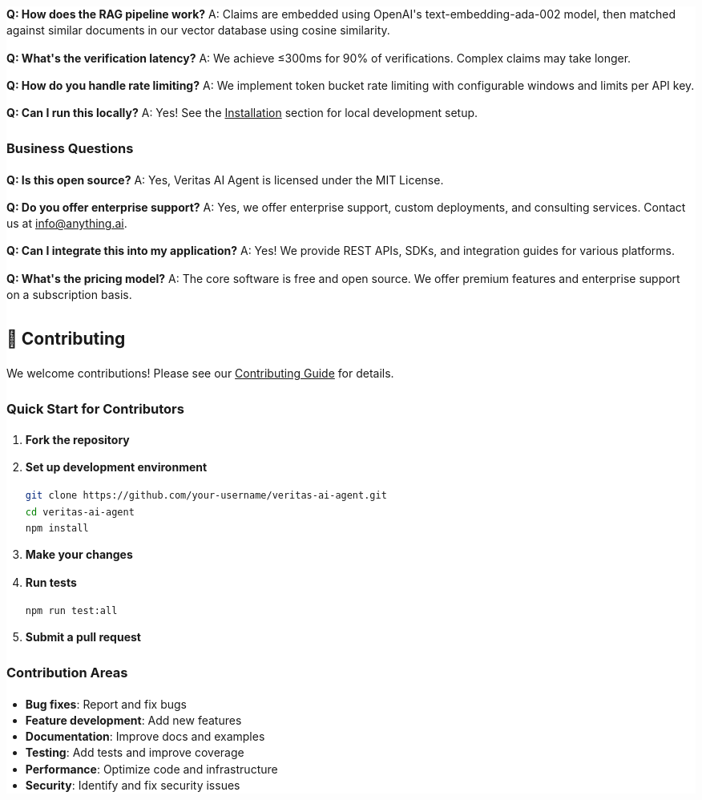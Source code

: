 **Q: How does the RAG pipeline work?**
A: Claims are embedded using OpenAI's text-embedding-ada-002 model, then matched against similar documents in our vector database using cosine similarity.

**Q: What's the verification latency?**
A: We achieve ≤300ms for 90% of verifications. Complex claims may take longer.

**Q: How do you handle rate limiting?**
A: We implement token bucket rate limiting with configurable windows and limits per API key.

**Q: Can I run this locally?**
A: Yes! See the [Installation](#-installation) section for local development setup.

### Business Questions

**Q: Is this open source?**
A: Yes, Veritas AI Agent is licensed under the MIT License.

**Q: Do you offer enterprise support?**
A: Yes, we offer enterprise support, custom deployments, and consulting services. Contact us at <info@anything.ai>.

**Q: Can I integrate this into my application?**
A: Yes! We provide REST APIs, SDKs, and integration guides for various platforms.

**Q: What's the pricing model?**
A: The core software is free and open source. We offer premium features and enterprise support on a subscription basis.

## 🤝 Contributing

We welcome contributions! Please see our [Contributing Guide](CONTRIBUTING.md) for details.

### Quick Start for Contributors

1. **Fork the repository**
2. **Set up development environment**

   ```bash
   git clone https://github.com/your-username/veritas-ai-agent.git
   cd veritas-ai-agent
   npm install
   ```

3. **Make your changes**
4. **Run tests**

   ```bash
   npm run test:all
   ```

5. **Submit a pull request**

### Contribution Areas

- **Bug fixes**: Report and fix bugs
- **Feature development**: Add new features
- **Documentation**: Improve docs and examples
- **Testing**: Add tests and improve coverage
- **Performance**: Optimize code and infrastructure
- **Security**: Identify and fix security issues
